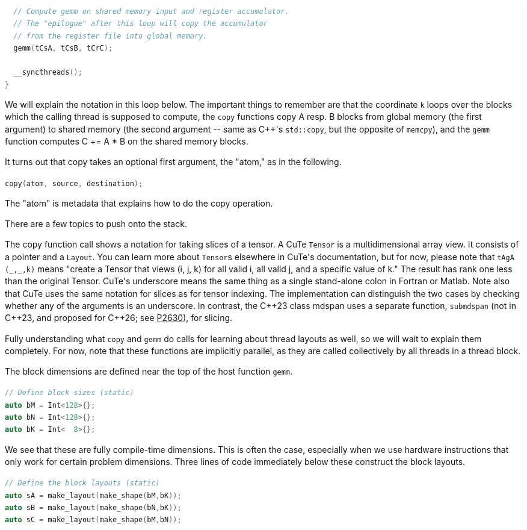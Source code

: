 ```c++
  // Compute gemm on shared memory input and register accumulator.
  // The "epilogue" after this loop will copy the accumulator
  // from the register file into global memory.
  gemm(tCsA, tCsB, tCrC);

  __syncthreads();
}
```

We will explain the notation in this loop below.  The important things to remember are that the coordinate `k` loops over the blocks which the calling thread is supposed to compute, the `copy` functions copy A resp. B blocks from global memory (the first argument) to shared memory (the second argument -- same as C++'s `std::copy`, but the opposite of `memcpy`), and the `gemm` function computes C += A * B on the shared memory blocks.

It turns out that copy takes an optional first argument, the "atom," as in the following.

```c++
copy(atom, source, destination);
```

The "atom" is metadata that explains how to do the copy operation.

There are a few topics to push onto the stack.

The copy function call shows a notation for taking slices of a tensor.  A CuTe `Tensor` is a multidimensional array view.  It consists of a pointer and a `Layout`.  You can learn more about `Tensor`s elsewhere in CuTe's documentation, but for now, please note that `tAgA(_,_,k)` means "create a Tensor that views (i, j, k) for all valid i, all valid j, and a specific value of k."  The result has rank one less than the original Tensor.  CuTe's underscore means the same thing as a single stand-alone colon in Fortran or Matlab.  Note also that CuTe uses the same notation for slices as for tensor indexing.  The implementation can distinguish the two cases by checking whether any of the arguments is an underscore.  In contrast, the C++23 class mdspan uses a separate function, `submdspan` (not in C++23, and proposed for C++26; see [P2630](https://wg21.link/p2630)), for slicing.

Fully understanding what `copy` and `gemm` do calls for learning about thread layouts as well, so we will wait to explain them completely.  For now, note that these functions are implicitly parallel, as they are called collectively by all threads in a thread block.

The block dimensions are defined near the top of the host function `gemm`.

```c++
// Define block sizes (static)
auto bM = Int<128>{};
auto bN = Int<128>{};
auto bK = Int<  8>{};
```

We see that these are fully compile-time dimensions.  This is often the case, especially when we use hardware instructions that only work for certain problem dimensions.  Three lines of code immediately below these construct the block layouts.

```c++
// Define the block layouts (static)
auto sA = make_layout(make_shape(bM,bK));
auto sB = make_layout(make_shape(bN,bK));
auto sC = make_layout(make_shape(bM,bN));
```
